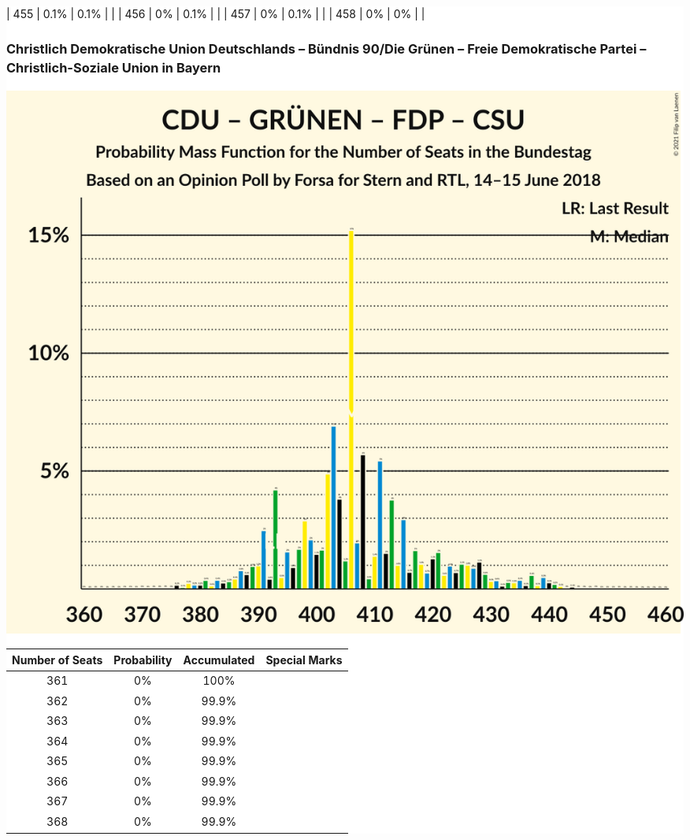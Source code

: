 | 455 | 0.1% | 0.1% |  |
| 456 | 0% | 0.1% |  |
| 457 | 0% | 0.1% |  |
| 458 | 0% | 0% |  |

### Christlich Demokratische Union Deutschlands – Bündnis 90/Die Grünen – Freie Demokratische Partei – Christlich-Soziale Union in Bayern

![Graph with seats probability mass function not yet produced](2018-06-15-Forsa-coalitions-seats-pmf-cdu–grünen–fdp–csu.png "Seats Probability Mass Function")

| Number of Seats | Probability | Accumulated | Special Marks |
|:---------------:|:-----------:|:-----------:|:-------------:|
| 361 | 0% | 100% |  |
| 362 | 0% | 99.9% |  |
| 363 | 0% | 99.9% |  |
| 364 | 0% | 99.9% |  |
| 365 | 0% | 99.9% |  |
| 366 | 0% | 99.9% |  |
| 367 | 0% | 99.9% |  |
| 368 | 0% | 99.9% |  |
